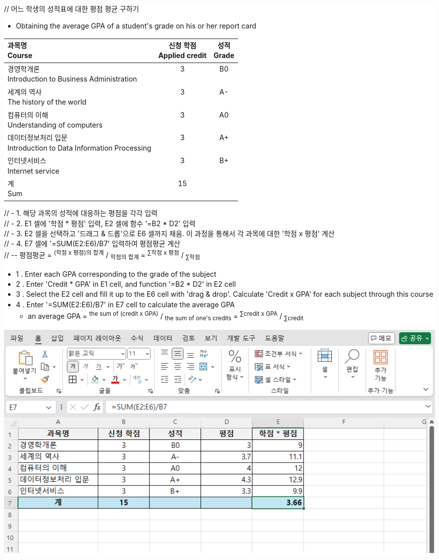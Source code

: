 // 어느 학생의 성적표에 대한 평점 평균 구하기   
- Obtaining the average GPA of a student's grade on his or her report card   
   
|과목명<br />Course|신청 학점<br />Applied credit|성적<br />Grade|
|:---|:---:|:---:|
|경영학개론<br />Introduction to Business Administration|3|B0|
|세계의 역사<br />The history of the world|3|A-|
|컴퓨터의 이해<br />Understanding of computers|3|A0|
|데이터정보처리 입문<br />Introduction to Data Information Processing|3|A+|
|인터넷서비스<br />Internet service|3|B+|
|계<br />Sum|15||
   
// - 1. 해당 과목의 성적에 대응하는 평점을 각각 입력   
// - 2. E1 셀에 '학점 * 평점' 입력, E2 셀에 함수 '=B2 * D2' 입력   
// - 3. E2 셀을 선택하고 '드래그 & 드롭'으로 E6 셀까지 채움. 이 과정을 통해서 각 과목에 대한 '학점 x 평점' 계산   
// - 4. E7 셀에 '=SUM(E2:E6)/B7' 입력하여 평점평균 계산   
// -- 평점평균 = <sup>(학점 x 평점)의 합계</sup> / <sub>학점의 합계</sub> = <sup>∑학점 x 평점</sup> / <sub>∑학점</sub>   
- 1 . Enter each GPA corresponding to the grade of the subject   
- 2 . Enter 'Credit * GPA' in E1 cell, and function '=B2 * D2' in E2 cell   
- 3 . Select the E2 cell and fill it up to the E6 cell with 'drag & drop'. Calculate 'Credit x GPA' for each subject through this course   
- 4 . Enter '=SUM(E2:E6)/B7' in E7 cell to calculate the average GPA   
    - an average GPA = <sup>the sum of (credit x GPA)</sup> / <sub>the sum of one's credits</sub> = <sup>∑credit x GPA</sup> / <sub>∑credit</sub>   
   
![](https://raw.githubusercontent.com/mmmirrra/mmmirrra.github.io/main/_assets/excelSum1.png)
   